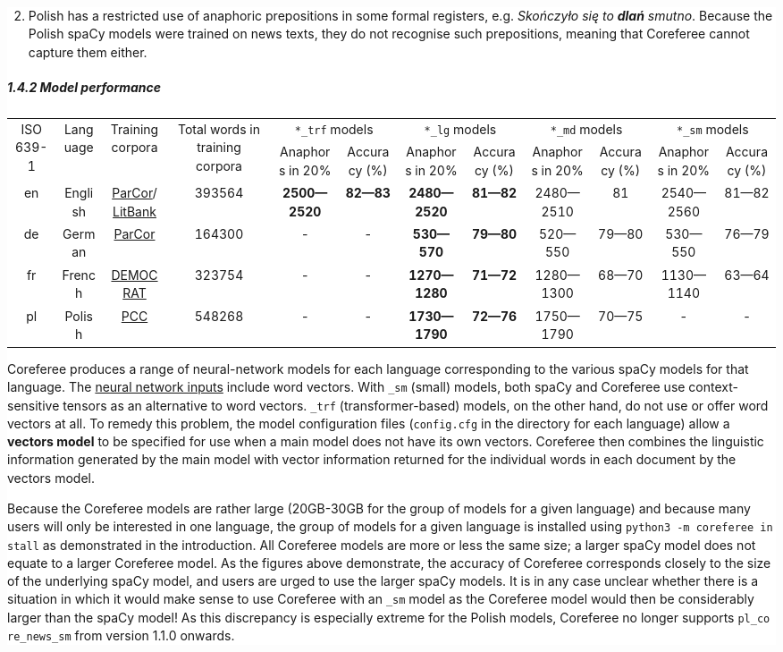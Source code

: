 2. Polish has a restricted use of anaphoric prepositions in some formal registers, e.g. _Skończyło się to **dlań** smutno_. Because the Polish spaCy models were trained on news texts, they do not recognise such prepositions, meaning that Coreferee cannot capture them either.

<a id="model-performance"></a>

##### 1.4.2 Model performance

<table style="text-align:center; vertical-align:middle">
  <tr><td rowspan="2">ISO 639-1</td><td rowspan="2">Language</td><td rowspan="2">Training corpora</td><td rowspan="2">Total words in training corpora</td><td colspan="2"><code>*_trf</code> models</td><td colspan="2"><code>*_lg</code> models</td><td colspan="2"><code>*_md</code> models</td><td colspan="2"><code>*_sm</code> models</td></tr>  
  <tr><td align="center">Anaphors in 20%</td><td align="center">Accuracy (%)</td><td align="center">Anaphors in 20%</td><td align="center">Accuracy (%)</td><td align="center">Anaphors in 20%</td><td align="center">Accuracy (%)</td><td align="center">Anaphors in 20%</td><td align="center">Accuracy (%)</td></tr>
  <tr><td align="center">en</td><td align="center">English</td><td align="center"><a href="https://opus.nlpl.eu/ParCor/">ParCor</a>/<a href="https://github.com/dbamman/litbank"> LitBank</a></td><td align="center">393564</td><td align="center"><b>2500—2520</b></td><td align="center"><b>82—83</b><td align="center"><b>2480—2520</b></td><td align="center"><b>81—82</b></td></td><td align="center">2480—2510</td><td align="center">81</td><td align="center">2540—2560</td><td align="center">81—82</td></tr>
  <tr><td align="center">de</td><td align="center">German</td><td align="center"><a href="https://opus.nlpl.eu/ParCor/">ParCor</a></td><td align="center">164300</td><td align="center">-</td><td align="center">-</td><td align="center"><b>530—570</b></td><td align="center"><b>79—80</b></td><td align="center">520—550</td><td align="center">79—80</td><td align="center">530—550</td><td align="center">76—79</td></tr>
  <tr><td align="center">fr</td><td align="center">French</td><td align="center"><a href="https://www.ortolang.fr/market/corpora/democrat/v1.1">DEMOCRAT</a></td><td align="center">323754</td><td align="center">-</td><td align="center">-</td><td align="center"><b>1270—1280</b></td><td align="center"><b>71—72</b></td><td align="center">1280—1300</td><td align="center">68—70</td><td align="center">1130—1140</td><td align="center">63—64</td></tr>
  <tr><td align="center">pl</td><td align="center">Polish</td><td align="center"><a href="http://zil.ipipan.waw.pl/PolishCoreferenceCorpus">PCC</a></td><td align="center">548268</td><td align="center">-</td><td align="center">-</td><td align="center"><b>1730—1790</b></td><td align="center"><b>72—76</b></td><td align="center">1750—1790</td><td align="center">70—75</td><td align="center">-</td><td align="center">-</td></tr>
</table>

Coreferee produces a range of neural-network models for each language corresponding to the various spaCy models for that language. The [neural network inputs](#the-neural-ensemble) include word vectors. With `_sm` (small) models, both spaCy and Coreferee use context-sensitive tensors as an alternative to word vectors. `_trf` (transformer-based) models, on the other hand, do not use or offer word vectors at all. To remedy this problem, the model configuration files (`config.cfg` in the directory for each language) allow a **vectors model** to be specified for use when a main model does not have its own vectors. Coreferee then combines the linguistic information generated by the main model with vector information returned for the individual words in each document by the vectors model.

Because the Coreferee models are rather large (20GB-30GB for the group of models for a given language) and because many users will only be interested in one language, the group of models for a given language is installed using `python3 -m coreferee install` as demonstrated in the introduction. All Coreferee models are more or less the same size; a larger spaCy model does not equate to a larger Coreferee model. As the figures above demonstrate, the accuracy of Coreferee corresponds closely to the size of the underlying spaCy model, and users are urged to use the larger spaCy models. It is in any case unclear whether there is a situation in which it would make sense to use Coreferee with an `_sm` model as the Coreferee model would then be considerably larger than the spaCy model! As this discrepancy is especially extreme for the Polish models, Coreferee no longer supports `pl_core_news_sm` from version 1.1.0 onwards.
